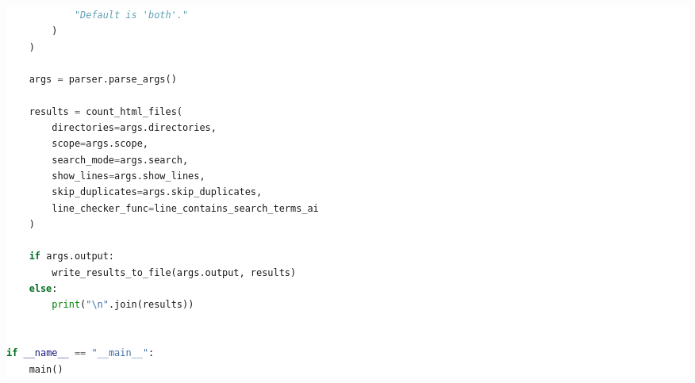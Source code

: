 ```python
            "Default is 'both'."
        )
    )

    args = parser.parse_args()

    results = count_html_files(
        directories=args.directories,
        scope=args.scope,
        search_mode=args.search,
        show_lines=args.show_lines,
        skip_duplicates=args.skip_duplicates,
        line_checker_func=line_contains_search_terms_ai
    )

    if args.output:
        write_results_to_file(args.output, results)
    else:
        print("\n".join(results))


if __name__ == "__main__":
    main()
```

